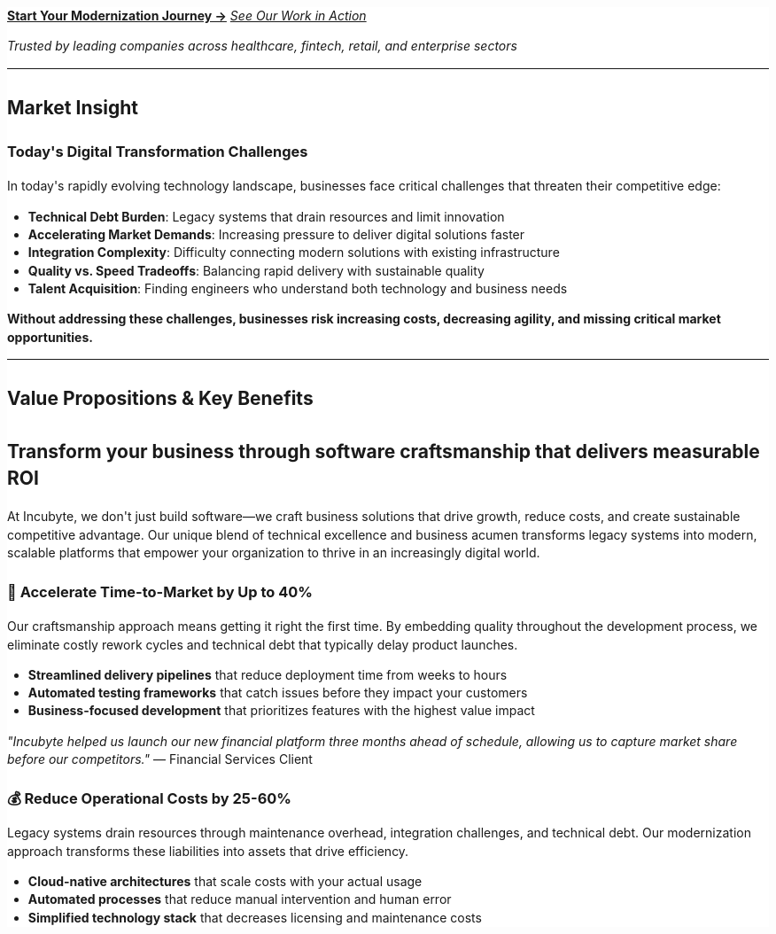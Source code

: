 [**Start Your Modernization Journey →**](#contact) [*See Our Work in Action*](#case-studies)

*Trusted by leading companies across healthcare, fintech, retail, and enterprise sectors*

---

## Market Insight

### Today's Digital Transformation Challenges

In today's rapidly evolving technology landscape, businesses face critical challenges that threaten their competitive edge:

- **Technical Debt Burden**: Legacy systems that drain resources and limit innovation
- **Accelerating Market Demands**: Increasing pressure to deliver digital solutions faster
- **Integration Complexity**: Difficulty connecting modern solutions with existing infrastructure
- **Quality vs. Speed Tradeoffs**: Balancing rapid delivery with sustainable quality
- **Talent Acquisition**: Finding engineers who understand both technology and business needs

**Without addressing these challenges, businesses risk increasing costs, decreasing agility, and missing critical market opportunities.**

---

## Value Propositions & Key Benefits

## Transform your business through software craftsmanship that delivers measurable ROI

At Incubyte, we don't just build software—we craft business solutions that drive growth, reduce costs, and create sustainable competitive advantage. Our unique blend of technical excellence and business acumen transforms legacy systems into modern, scalable platforms that empower your organization to thrive in an increasingly digital world.

### 🚀 **Accelerate Time-to-Market by Up to 40%**

Our craftsmanship approach means getting it right the first time. By embedding quality throughout the development process, we eliminate costly rework cycles and technical debt that typically delay product launches. 

- **Streamlined delivery pipelines** that reduce deployment time from weeks to hours
- **Automated testing frameworks** that catch issues before they impact your customers
- **Business-focused development** that prioritizes features with the highest value impact

*"Incubyte helped us launch our new financial platform three months ahead of schedule, allowing us to capture market share before our competitors."* — Financial Services Client

### 💰 **Reduce Operational Costs by 25-60%**

Legacy systems drain resources through maintenance overhead, integration challenges, and technical debt. Our modernization approach transforms these liabilities into assets that drive efficiency.

- **Cloud-native architectures** that scale costs with your actual usage
- **Automated processes** that reduce manual intervention and human error
- **Simplified technology stack** that decreases licensing and maintenance costs
